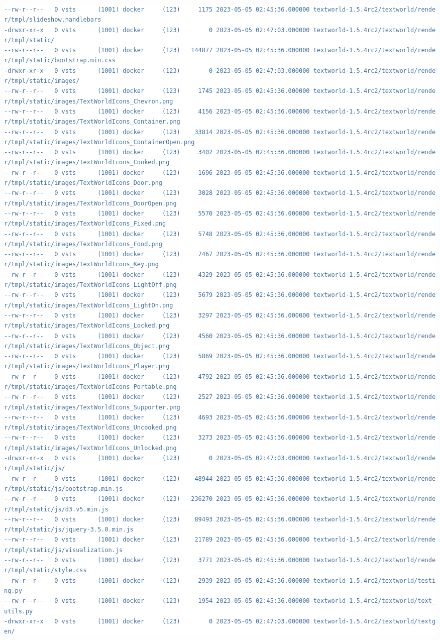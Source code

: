```diff
--rw-r--r--   0 vsts      (1001) docker     (123)     1175 2023-05-05 02:45:36.000000 textworld-1.5.4rc2/textworld/render/tmpl/slideshow.handlebars
-drwxr-xr-x   0 vsts      (1001) docker     (123)        0 2023-05-05 02:47:03.000000 textworld-1.5.4rc2/textworld/render/tmpl/static/
--rw-r--r--   0 vsts      (1001) docker     (123)   144877 2023-05-05 02:45:36.000000 textworld-1.5.4rc2/textworld/render/tmpl/static/bootstrap.min.css
-drwxr-xr-x   0 vsts      (1001) docker     (123)        0 2023-05-05 02:47:03.000000 textworld-1.5.4rc2/textworld/render/tmpl/static/images/
--rw-r--r--   0 vsts      (1001) docker     (123)     1745 2023-05-05 02:45:36.000000 textworld-1.5.4rc2/textworld/render/tmpl/static/images/TextWorldIcons_Chevron.png
--rw-r--r--   0 vsts      (1001) docker     (123)     4156 2023-05-05 02:45:36.000000 textworld-1.5.4rc2/textworld/render/tmpl/static/images/TextWorldIcons_Container.png
--rw-r--r--   0 vsts      (1001) docker     (123)    33814 2023-05-05 02:45:36.000000 textworld-1.5.4rc2/textworld/render/tmpl/static/images/TextWorldIcons_ContainerOpen.png
--rw-r--r--   0 vsts      (1001) docker     (123)     3402 2023-05-05 02:45:36.000000 textworld-1.5.4rc2/textworld/render/tmpl/static/images/TextWorldIcons_Cooked.png
--rw-r--r--   0 vsts      (1001) docker     (123)     1696 2023-05-05 02:45:36.000000 textworld-1.5.4rc2/textworld/render/tmpl/static/images/TextWorldIcons_Door.png
--rw-r--r--   0 vsts      (1001) docker     (123)     3028 2023-05-05 02:45:36.000000 textworld-1.5.4rc2/textworld/render/tmpl/static/images/TextWorldIcons_DoorOpen.png
--rw-r--r--   0 vsts      (1001) docker     (123)     5570 2023-05-05 02:45:36.000000 textworld-1.5.4rc2/textworld/render/tmpl/static/images/TextWorldIcons_Fixed.png
--rw-r--r--   0 vsts      (1001) docker     (123)     5748 2023-05-05 02:45:36.000000 textworld-1.5.4rc2/textworld/render/tmpl/static/images/TextWorldIcons_Food.png
--rw-r--r--   0 vsts      (1001) docker     (123)     7467 2023-05-05 02:45:36.000000 textworld-1.5.4rc2/textworld/render/tmpl/static/images/TextWorldIcons_Key.png
--rw-r--r--   0 vsts      (1001) docker     (123)     4329 2023-05-05 02:45:36.000000 textworld-1.5.4rc2/textworld/render/tmpl/static/images/TextWorldIcons_LightOff.png
--rw-r--r--   0 vsts      (1001) docker     (123)     5679 2023-05-05 02:45:36.000000 textworld-1.5.4rc2/textworld/render/tmpl/static/images/TextWorldIcons_LightOn.png
--rw-r--r--   0 vsts      (1001) docker     (123)     3297 2023-05-05 02:45:36.000000 textworld-1.5.4rc2/textworld/render/tmpl/static/images/TextWorldIcons_Locked.png
--rw-r--r--   0 vsts      (1001) docker     (123)     4560 2023-05-05 02:45:36.000000 textworld-1.5.4rc2/textworld/render/tmpl/static/images/TextWorldIcons_Object.png
--rw-r--r--   0 vsts      (1001) docker     (123)     5869 2023-05-05 02:45:36.000000 textworld-1.5.4rc2/textworld/render/tmpl/static/images/TextWorldIcons_Player.png
--rw-r--r--   0 vsts      (1001) docker     (123)     4792 2023-05-05 02:45:36.000000 textworld-1.5.4rc2/textworld/render/tmpl/static/images/TextWorldIcons_Portable.png
--rw-r--r--   0 vsts      (1001) docker     (123)     2527 2023-05-05 02:45:36.000000 textworld-1.5.4rc2/textworld/render/tmpl/static/images/TextWorldIcons_Supporter.png
--rw-r--r--   0 vsts      (1001) docker     (123)     4693 2023-05-05 02:45:36.000000 textworld-1.5.4rc2/textworld/render/tmpl/static/images/TextWorldIcons_Uncooked.png
--rw-r--r--   0 vsts      (1001) docker     (123)     3273 2023-05-05 02:45:36.000000 textworld-1.5.4rc2/textworld/render/tmpl/static/images/TextWorldIcons_Unlocked.png
-drwxr-xr-x   0 vsts      (1001) docker     (123)        0 2023-05-05 02:47:03.000000 textworld-1.5.4rc2/textworld/render/tmpl/static/js/
--rw-r--r--   0 vsts      (1001) docker     (123)    48944 2023-05-05 02:45:36.000000 textworld-1.5.4rc2/textworld/render/tmpl/static/js/bootstrap.min.js
--rw-r--r--   0 vsts      (1001) docker     (123)   236270 2023-05-05 02:45:36.000000 textworld-1.5.4rc2/textworld/render/tmpl/static/js/d3.v5.min.js
--rw-r--r--   0 vsts      (1001) docker     (123)    89493 2023-05-05 02:45:36.000000 textworld-1.5.4rc2/textworld/render/tmpl/static/js/jquery-3.5.0.min.js
--rw-r--r--   0 vsts      (1001) docker     (123)    21789 2023-05-05 02:45:36.000000 textworld-1.5.4rc2/textworld/render/tmpl/static/js/visualization.js
--rw-r--r--   0 vsts      (1001) docker     (123)     3771 2023-05-05 02:45:36.000000 textworld-1.5.4rc2/textworld/render/tmpl/static/style.css
--rw-r--r--   0 vsts      (1001) docker     (123)     2939 2023-05-05 02:45:36.000000 textworld-1.5.4rc2/textworld/testing.py
--rw-r--r--   0 vsts      (1001) docker     (123)     1954 2023-05-05 02:45:36.000000 textworld-1.5.4rc2/textworld/text_utils.py
-drwxr-xr-x   0 vsts      (1001) docker     (123)        0 2023-05-05 02:47:03.000000 textworld-1.5.4rc2/textworld/textgen/
```